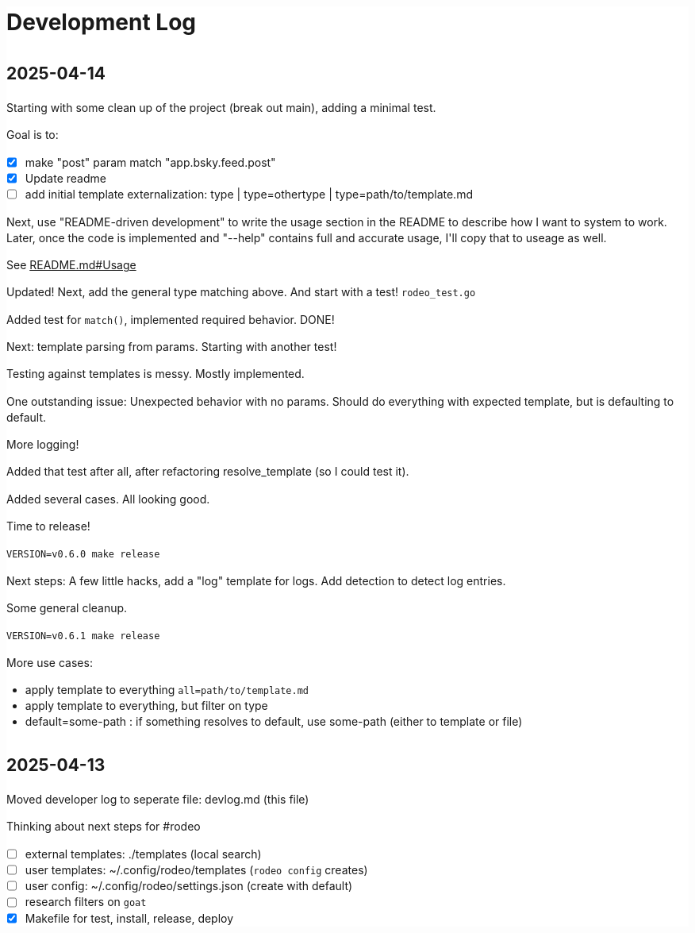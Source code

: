 # Development Log

## 2025-04-14
Starting with some clean up of the project (break out main), adding a minimal test.

Goal is to:
- [x] make "post" param match "app.bsky.feed.post"
- [x] Update readme
- [ ] add initial template externalization: type | type=othertype | type=path/to/template.md

Next, use "README-driven development" to write the usage section in the README to describe how I want to system to work. Later, once the code is implemented and "--help" contains full and accurate usage, I'll copy that to useage as well.

See [README.md#Usage](README.md#Usage)

Updated! Next, add the general type matching above. And start with a test! `rodeo_test.go`

Added test for `match()`, implemented required behavior. DONE!

Next: template parsing from params. Starting with another test!

Testing against templates is messy. Mostly implemented.

One outstanding issue: Unexpected behavior with no params. Should do everything with expected template, but is defaulting to default.

More logging!

Added that test after all, after refactoring resolve_template (so I could test it).

Added several cases. All looking good.

Time to release!
```
VERSION=v0.6.0 make release
```

Next steps: A few little hacks, add a "log" template for logs. Add detection to detect log entries.

Some general cleanup.
```
VERSION=v0.6.1 make release
```

More use cases:
- apply template to everything `all=path/to/template.md`
- apply template to everything, but filter on type
- default=some-path : if something resolves to default, use some-path (either to template or file)

## 2025-04-13
Moved developer log to seperate file: devlog.md (this file)

Thinking about next steps for #rodeo
- [ ] external templates: ./templates (local search)
- [ ] user templates: ~/.config/rodeo/templates (`rodeo config` creates)
- [ ] user config: ~/.config/rodeo/settings.json (create with default)
- [ ] research filters on `goat`
- [x] Makefile for test, install, release, deploy
